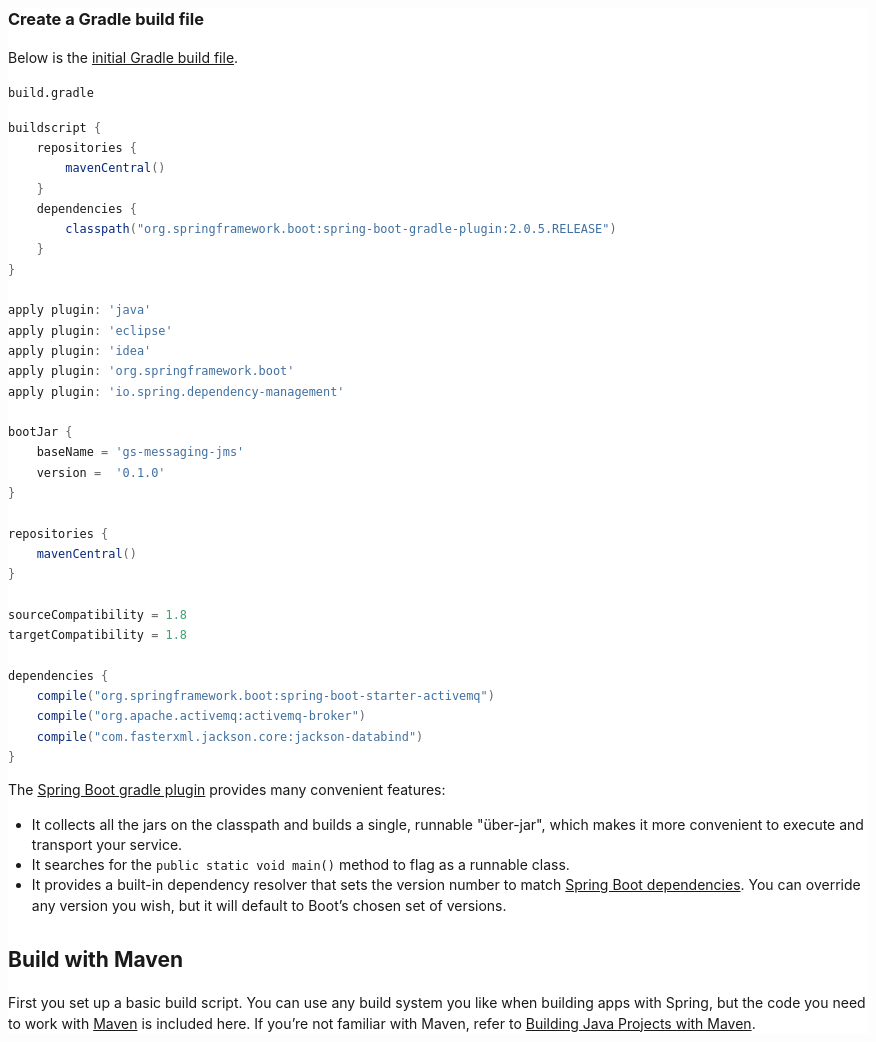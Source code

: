 ### Create a Gradle build file
Below is the [initial Gradle build file](https://github.com/spring-guides/gs-messaging-jms/blob/master/initial/build.gradle).

`build.gradle`

```gradle
buildscript {
    repositories {
        mavenCentral()
    }
    dependencies {
        classpath("org.springframework.boot:spring-boot-gradle-plugin:2.0.5.RELEASE")
    }
}

apply plugin: 'java'
apply plugin: 'eclipse'
apply plugin: 'idea'
apply plugin: 'org.springframework.boot'
apply plugin: 'io.spring.dependency-management'

bootJar {
    baseName = 'gs-messaging-jms'
    version =  '0.1.0'
}

repositories {
    mavenCentral()
}

sourceCompatibility = 1.8
targetCompatibility = 1.8

dependencies {
    compile("org.springframework.boot:spring-boot-starter-activemq")
    compile("org.apache.activemq:activemq-broker")
    compile("com.fasterxml.jackson.core:jackson-databind")
}
```

The [Spring Boot gradle plugin](https://docs.spring.io/spring-boot/docs/current/gradle-plugin/reference/html) provides many convenient features:

* It collects all the jars on the classpath and builds a single, runnable "über-jar", which makes it more convenient to execute and transport your service.
* It searches for the `public static void main()` method to flag as a runnable class.
* It provides a built-in dependency resolver that sets the version number to match [Spring Boot dependencies](https://github.com/spring-projects/spring-boot/blob/master/spring-boot-project/spring-boot-dependencies/pom.xml). You can override any version you wish, but it will default to Boot’s chosen set of versions.

## Build with Maven
First you set up a basic build script. You can use any build system you like when building apps with Spring, but the code you need to work with [Maven](https://maven.apache.org/) is included here. If you’re not familiar with Maven, refer to [Building Java Projects with Maven](http://spring.io/guides/gs/maven).
